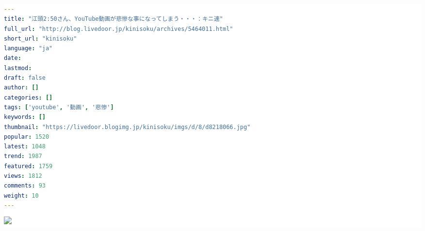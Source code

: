 ```yaml
---
title: "江頭2:50さん、YouTube動画が悲惨な事になってしまう・・・：キニ速"
full_url: "http://blog.livedoor.jp/kinisoku/archives/5464011.html"
short_url: "kinisoku"
language: "ja"
date: 
lastmod: 
draft: false
author: []
categories: []
tags: ['youtube', '動画', '悲惨']
keywords: []
thumbnail: "https://livedoor.blogimg.jp/kinisoku/imgs/d/8/d8218066.jpg"
popular: 1520
latest: 1048
trend: 1987
featured: 1759
views: 1812
comments: 93
weight: 10
---
```


![](https://livedoor.blogimg.jp/kinisoku/imgs/d/8/d8218066.jpg)
